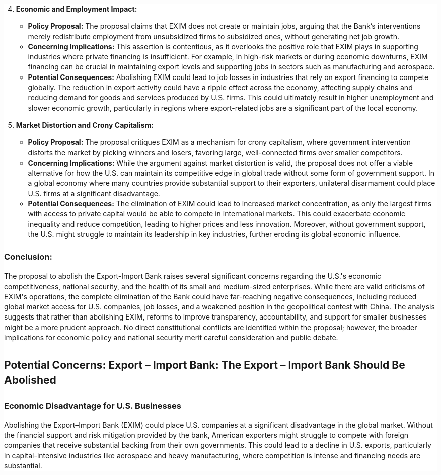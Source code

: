 4. **Economic and Employment Impact:**
   - **Policy Proposal:** The proposal claims that EXIM does not create or maintain jobs, arguing that the Bank’s interventions merely redistribute employment from unsubsidized firms to subsidized ones, without generating net job growth.
   - **Concerning Implications:** This assertion is contentious, as it overlooks the positive role that EXIM plays in supporting industries where private financing is insufficient. For example, in high-risk markets or during economic downturns, EXIM financing can be crucial in maintaining export levels and supporting jobs in sectors such as manufacturing and aerospace.
   - **Potential Consequences:** Abolishing EXIM could lead to job losses in industries that rely on export financing to compete globally. The reduction in export activity could have a ripple effect across the economy, affecting supply chains and reducing demand for goods and services produced by U.S. firms. This could ultimately result in higher unemployment and slower economic growth, particularly in regions where export-related jobs are a significant part of the local economy.

5. **Market Distortion and Crony Capitalism:**
   - **Policy Proposal:** The proposal critiques EXIM as a mechanism for crony capitalism, where government intervention distorts the market by picking winners and losers, favoring large, well-connected firms over smaller competitors.
   - **Concerning Implications:** While the argument against market distortion is valid, the proposal does not offer a viable alternative for how the U.S. can maintain its competitive edge in global trade without some form of government support. In a global economy where many countries provide substantial support to their exporters, unilateral disarmament could place U.S. firms at a significant disadvantage.
   - **Potential Consequences:** The elimination of EXIM could lead to increased market concentration, as only the largest firms with access to private capital would be able to compete in international markets. This could exacerbate economic inequality and reduce competition, leading to higher prices and less innovation. Moreover, without government support, the U.S. might struggle to maintain its leadership in key industries, further eroding its global economic influence.

### Conclusion:

The proposal to abolish the Export-Import Bank raises several significant concerns regarding the U.S.'s economic competitiveness, national security, and the health of its small and medium-sized enterprises. While there are valid criticisms of EXIM's operations, the complete elimination of the Bank could have far-reaching negative consequences, including reduced global market access for U.S. companies, job losses, and a weakened position in the geopolitical contest with China. The analysis suggests that rather than abolishing EXIM, reforms to improve transparency, accountability, and support for smaller businesses might be a more prudent approach. No direct constitutional conflicts are identified within the proposal; however, the broader implications for economic policy and national security merit careful consideration and public debate.

## Potential Concerns: Export – Import Bank: The Export – Import Bank Should Be Abolished

### Economic Disadvantage for U.S. Businesses
Abolishing the Export–Import Bank (EXIM) could place U.S. companies at a significant disadvantage in the global market. Without the financial support and risk mitigation provided by the bank, American exporters might struggle to compete with foreign companies that receive substantial backing from their own governments. This could lead to a decline in U.S. exports, particularly in capital-intensive industries like aerospace and heavy manufacturing, where competition is intense and financing needs are substantial.
